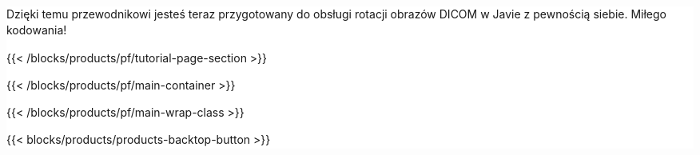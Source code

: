 Dzięki temu przewodnikowi jesteś teraz przygotowany do obsługi rotacji obrazów DICOM w Javie z pewnością siebie. Miłego kodowania!

{{< /blocks/products/pf/tutorial-page-section >}}

{{< /blocks/products/pf/main-container >}}

{{< /blocks/products/pf/main-wrap-class >}}

{{< blocks/products/products-backtop-button >}}
